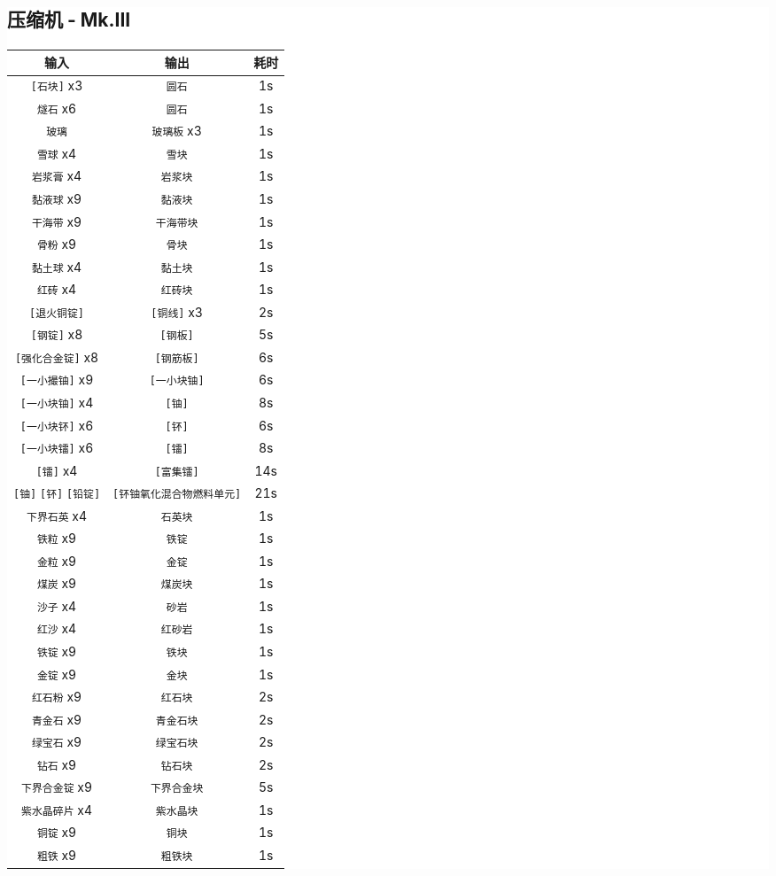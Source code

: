 ## 压缩机 - Mk.III
| 输入 | 输出 | 耗时 |
| :--: | :--: | :--: |
| `[石块]` x3 | `圆石` | 1s
| `燧石` x6 | `圆石` | 1s
| `玻璃` | `玻璃板` x3 | 1s
| `雪球` x4 | `雪块` | 1s
| `岩浆膏` x4 | `岩浆块` | 1s
| `黏液球` x9 | `黏液块` | 1s
| `干海带` x9 | `干海带块` | 1s
| `骨粉` x9 | `骨块` | 1s
| `黏土球` x4 | `黏土块` | 1s
| `红砖` x4 | `红砖块` | 1s
| `[退火铜锭]` | `[铜线]` x3 | 2s
| `[钢锭]` x8 | `[钢板]` | 5s
| `[强化合金锭]` x8 | `[钢筋板]` | 6s
| `[一小撮铀]` x9 | `[一小块铀]` | 6s
| `[一小块铀]` x4 | `[铀]` | 8s
| `[一小块钚]` x6 | `[钚]` | 6s
| `[一小块镭]` x6 | `[镭]` | 8s
| `[镭]` x4 | `[富集镭]` | 14s
| `[铀]` `[钚]` `[铅锭]` | `[钚铀氧化混合物燃料单元]` | 21s
| `下界石英` x4 | `石英块` | 1s
| `铁粒` x9 | `铁锭` | 1s
| `金粒` x9 | `金锭` | 1s
| `煤炭` x9 | `煤炭块` | 1s
| `沙子` x4 | `砂岩` | 1s
| `红沙` x4 | `红砂岩` | 1s
| `铁锭` x9 | `铁块` | 1s
| `金锭` x9 | `金块` | 1s
| `红石粉` x9 | `红石块` | 2s
| `青金石` x9 | `青金石块` | 2s
| `绿宝石` x9 | `绿宝石块` | 2s
| `钻石` x9 | `钻石块` | 2s
| `下界合金锭` x9 | `下界合金块` | 5s
| `紫水晶碎片` x4 | `紫水晶块` | 1s
| `铜锭` x9 | `铜块` | 1s
| `粗铁` x9 | `粗铁块` | 1s